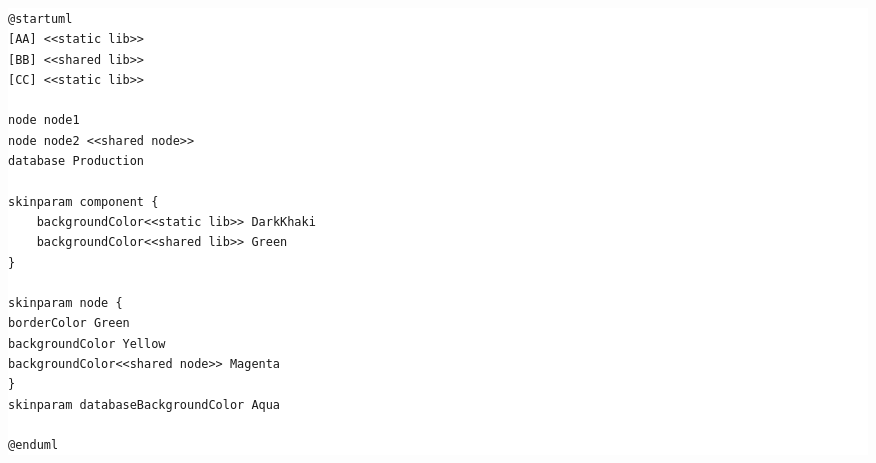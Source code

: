 ```plantuml
@startuml
[AA] <<static lib>>
[BB] <<shared lib>>
[CC] <<static lib>>

node node1
node node2 <<shared node>>
database Production

skinparam component {
    backgroundColor<<static lib>> DarkKhaki
    backgroundColor<<shared lib>> Green
}

skinparam node {
borderColor Green
backgroundColor Yellow
backgroundColor<<shared node>> Magenta
}
skinparam databaseBackgroundColor Aqua

@enduml
```

